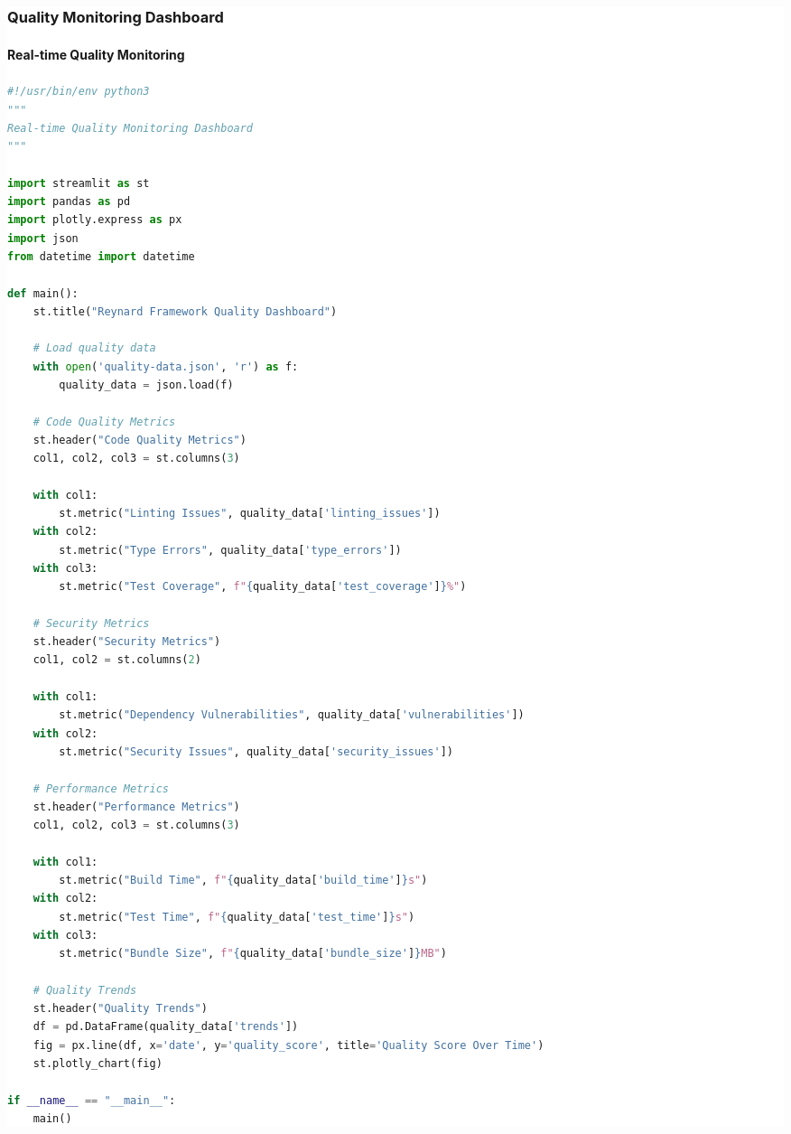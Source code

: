 ### Quality Monitoring Dashboard

#### Real-time Quality Monitoring

```python
#!/usr/bin/env python3
"""
Real-time Quality Monitoring Dashboard
"""

import streamlit as st
import pandas as pd
import plotly.express as px
import json
from datetime import datetime

def main():
    st.title("Reynard Framework Quality Dashboard")

    # Load quality data
    with open('quality-data.json', 'r') as f:
        quality_data = json.load(f)

    # Code Quality Metrics
    st.header("Code Quality Metrics")
    col1, col2, col3 = st.columns(3)

    with col1:
        st.metric("Linting Issues", quality_data['linting_issues'])
    with col2:
        st.metric("Type Errors", quality_data['type_errors'])
    with col3:
        st.metric("Test Coverage", f"{quality_data['test_coverage']}%")

    # Security Metrics
    st.header("Security Metrics")
    col1, col2 = st.columns(2)

    with col1:
        st.metric("Dependency Vulnerabilities", quality_data['vulnerabilities'])
    with col2:
        st.metric("Security Issues", quality_data['security_issues'])

    # Performance Metrics
    st.header("Performance Metrics")
    col1, col2, col3 = st.columns(3)

    with col1:
        st.metric("Build Time", f"{quality_data['build_time']}s")
    with col2:
        st.metric("Test Time", f"{quality_data['test_time']}s")
    with col3:
        st.metric("Bundle Size", f"{quality_data['bundle_size']}MB")

    # Quality Trends
    st.header("Quality Trends")
    df = pd.DataFrame(quality_data['trends'])
    fig = px.line(df, x='date', y='quality_score', title='Quality Score Over Time')
    st.plotly_chart(fig)

if __name__ == "__main__":
    main()
```
